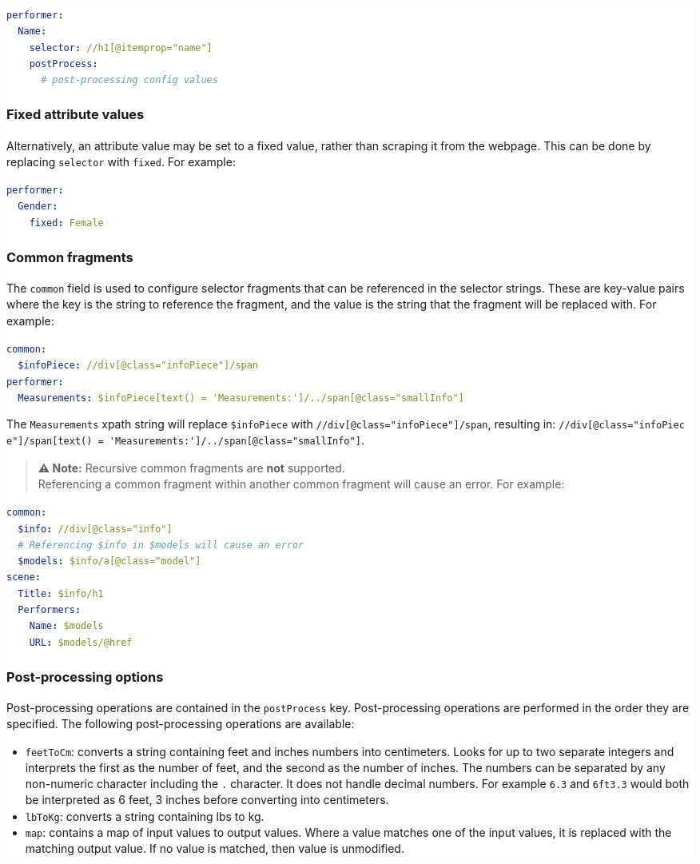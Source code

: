 ```yaml
performer:
  Name: 
    selector: //h1[@itemprop="name"]
    postProcess:
      # post-processing config values
```

### Fixed attribute values

Alternatively, an attribute value may be set to a fixed value, rather than scraping it from the webpage. This can be done by replacing `selector` with `fixed`. For example:

```yaml
performer:
  Gender: 
    fixed: Female
```

### Common fragments

The `common` field is used to configure selector fragments that can be referenced in the selector strings. These are key-value pairs where the key is the string to reference the fragment, and the value is the string that the fragment will be replaced with. For example:

```yaml
common:
  $infoPiece: //div[@class="infoPiece"]/span
performer:
  Measurements: $infoPiece[text() = 'Measurements:']/../span[@class="smallInfo"]
```

The `Measurements` xpath string will replace `$infoPiece` with `//div[@class="infoPiece"]/span`, resulting in: `//div[@class="infoPiece"]/span[text() = 'Measurements:']/../span[@class="smallInfo"]`.

> **⚠️ Note:** Recursive common fragments are **not** supported.  
Referencing a common fragment within another common fragment will cause an error. For example:
```yaml
common:
  $info: //div[@class="info"]
  # Referencing $info in $models will cause an error
  $models: $info/a[@class="model"]
scene:
  Title: $info/h1
  Performers:
    Name: $models
    URL: $models/@href
```

### Post-processing options

Post-processing operations are contained in the `postProcess` key. Post-processing operations are performed in the order they are specified. The following post-processing operations are available:
* `feetToCm`: converts a string containing feet and inches numbers into centimeters. Looks for up to two separate integers and interprets the first as the number of feet, and the second as the number of inches. The numbers can be separated by any non-numeric character including the `.` character. It does not handle decimal numbers. For example `6.3` and `6ft3.3` would both be interpreted as 6 feet, 3 inches before converting into centimeters.
* `lbToKg`: converts a string containing lbs to kg.
* `map`: contains a map of input values to output values. Where a value matches one of the input values, it is replaced with the matching output value. If no value is matched, then value is unmodified.
